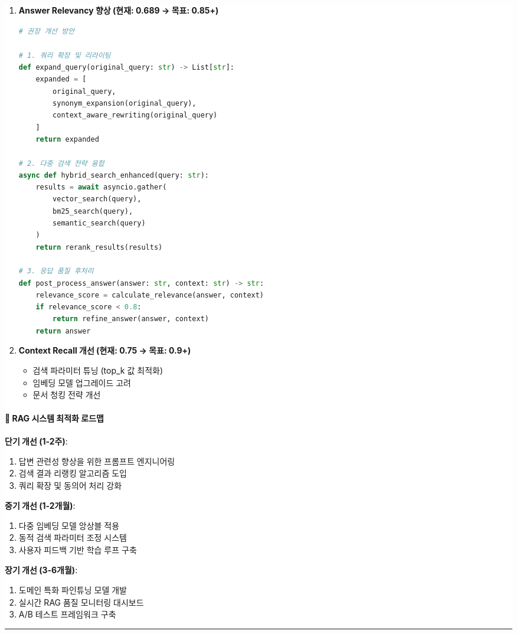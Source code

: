 1. **Answer Relevancy 향상 (현재: 0.689 → 목표: 0.85+)**
   ```python
   # 권장 개선 방안

   # 1. 쿼리 확장 및 리라이팅
   def expand_query(original_query: str) -> List[str]:
       expanded = [
           original_query,
           synonym_expansion(original_query),
           context_aware_rewriting(original_query)
       ]
       return expanded

   # 2. 다중 검색 전략 융합
   async def hybrid_search_enhanced(query: str):
       results = await asyncio.gather(
           vector_search(query),
           bm25_search(query),
           semantic_search(query)
       )
       return rerank_results(results)

   # 3. 응답 품질 후처리
   def post_process_answer(answer: str, context: str) -> str:
       relevance_score = calculate_relevance(answer, context)
       if relevance_score < 0.8:
           return refine_answer(answer, context)
       return answer
   ```

2. **Context Recall 개선 (현재: 0.75 → 목표: 0.9+)**
   - 검색 파라미터 튜닝 (top_k 값 최적화)
   - 임베딩 모델 업그레이드 고려
   - 문서 청킹 전략 개선

#### 🎯 RAG 시스템 최적화 로드맵

**단기 개선 (1-2주)**:
1. 답변 관련성 향상을 위한 프롬프트 엔지니어링
2. 검색 결과 리랭킹 알고리즘 도입
3. 쿼리 확장 및 동의어 처리 강화

**중기 개선 (1-2개월)**:
1. 다중 임베딩 모델 앙상블 적용
2. 동적 검색 파라미터 조정 시스템
3. 사용자 피드백 기반 학습 루프 구축

**장기 개선 (3-6개월)**:
1. 도메인 특화 파인튜닝 모델 개발
2. 실시간 RAG 품질 모니터링 대시보드
3. A/B 테스트 프레임워크 구축

---
